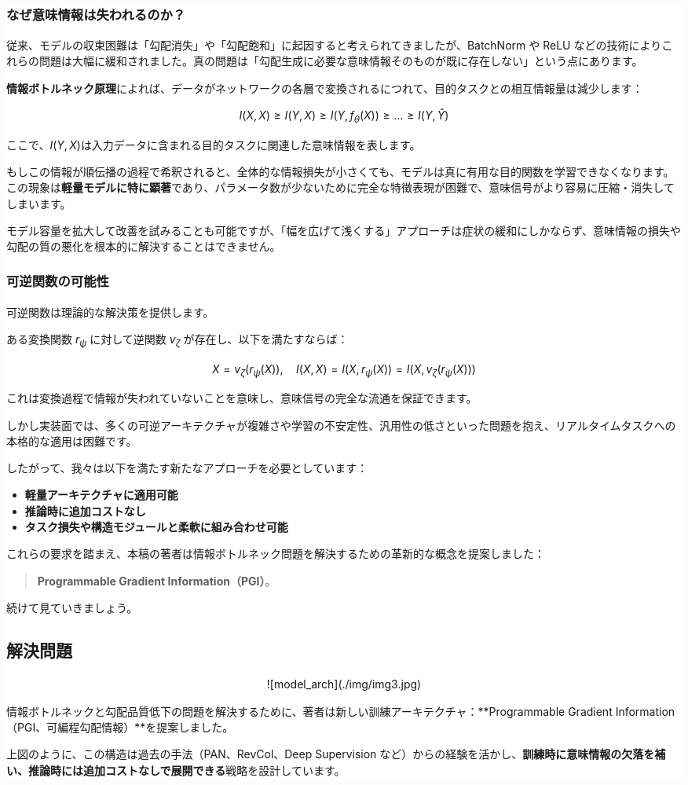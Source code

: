 ### なぜ意味情報は失われるのか？

従来、モデルの収束困難は「勾配消失」や「勾配飽和」に起因すると考えられてきましたが、BatchNorm や ReLU などの技術によりこれらの問題は大幅に緩和されました。真の問題は「勾配生成に必要な意味情報そのものが既に存在しない」という点にあります。

**情報ボトルネック原理**によれば、データがネットワークの各層で変換されるにつれて、目的タスクとの相互情報量は減少します：

$$
I(X, X) \geq I(Y, X) \geq I(Y, f_θ(X)) \geq \dots \geq I(Y, \hat{Y})
$$

ここで、$I(Y, X)$は入力データに含まれる目的タスクに関連した意味情報を表します。

もしこの情報が順伝播の過程で希釈されると、全体的な情報損失が小さくても、モデルは真に有用な目的関数を学習できなくなります。この現象は**軽量モデルに特に顕著**であり、パラメータ数が少ないために完全な特徴表現が困難で、意味信号がより容易に圧縮・消失してしまいます。

モデル容量を拡大して改善を試みることも可能ですが、「幅を広げて浅くする」アプローチは症状の緩和にしかならず、意味情報の損失や勾配の質の悪化を根本的に解決することはできません。

### 可逆関数の可能性

可逆関数は理論的な解決策を提供します。

ある変換関数 $r_ψ$ に対して逆関数 $v_ζ$ が存在し、以下を満たすならば：

$$
X = v_ζ(r_ψ(X)),\quad I(X, X) = I(X, r_ψ(X)) = I(X, v_ζ(r_ψ(X)))
$$

これは変換過程で情報が失われていないことを意味し、意味信号の完全な流通を保証できます。

しかし実装面では、多くの可逆アーキテクチャが複雑さや学習の不安定性、汎用性の低さといった問題を抱え、リアルタイムタスクへの本格的な適用は困難です。

したがって、我々は以下を満たす新たなアプローチを必要としています：

- **軽量アーキテクチャに適用可能**
- **推論時に追加コストなし**
- **タスク損失や構造モジュールと柔軟に組み合わせ可能**

これらの要求を踏まえ、本稿の著者は情報ボトルネック問題を解決するための革新的な概念を提案しました：

> **Programmable Gradient Information（PGI）**。

続けて見ていきましょう。

## 解決問題

<div align="center">
<figure style={{ "width": "90%"}}>
![model_arch](./img/img3.jpg)
</figure>
</div>

情報ボトルネックと勾配品質低下の問題を解決するために、著者は新しい訓練アーキテクチャ：**Programmable Gradient Information（PGI、可編程勾配情報）**を提案しました。

上図のように、この構造は過去の手法（PAN、RevCol、Deep Supervision など）からの経験を活かし、**訓練時に意味情報の欠落を補い、推論時には追加コストなしで展開できる**戦略を設計しています。
